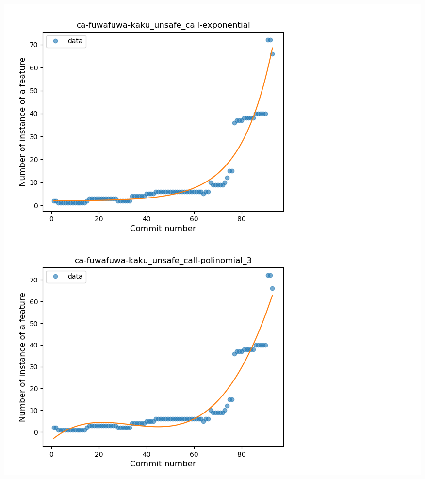 ![ca-fuwafuwa-kaku T4](../plots/ca-fuwafuwa-kaku_unsafe_call_T4.png)
![ca-fuwafuwa-kaku T11_3](../plots/ca-fuwafuwa-kaku_unsafe_call_T11_3.png)